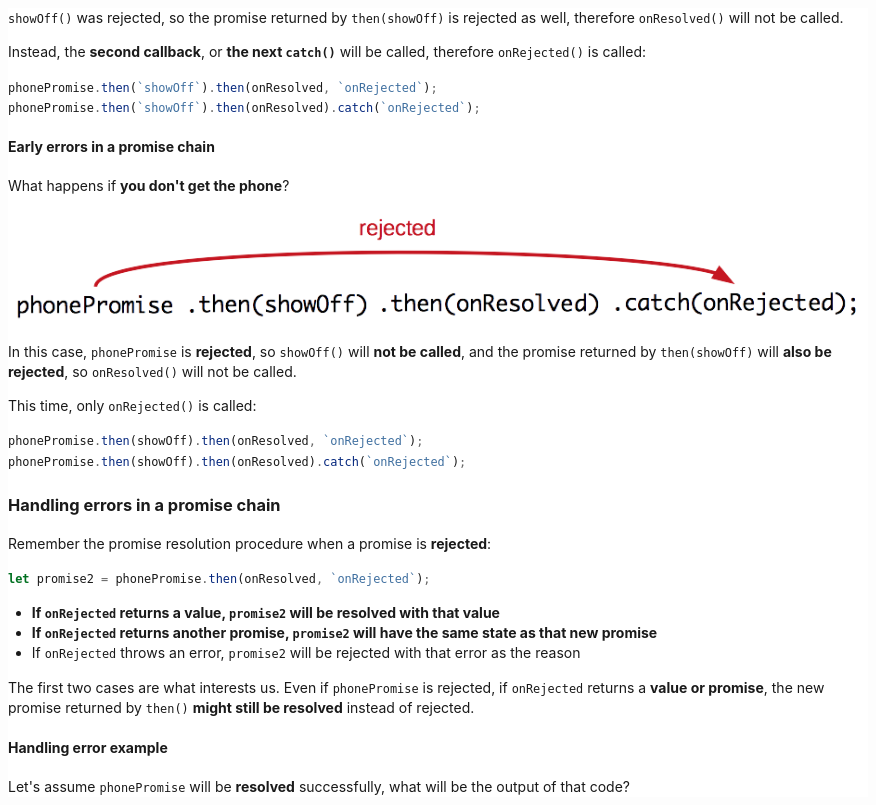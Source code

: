 `showOff()` was rejected, so the promise returned by `then(showOff)` is rejected as well,
therefore `onResolved()` will not be called.

Instead, the **second callback**, or **the next `catch()`** will be called,
therefore `onRejected()` is called:

```js
phonePromise.then(`showOff`).then(onResolved, `onRejected`);
phonePromise.then(`showOff`).then(onResolved).catch(`onRejected`);
```

#### Early errors in a promise chain

What happens if **you don't get the phone**?

<p class='center'><img src='images/promise-chain-3.png' class='w80' /></p>

In this case, `phonePromise` is **rejected**, so `showOff()` will **not be called**,
and the promise returned by `then(showOff)` will **also be rejected**, so `onResolved()` will not be called.

This time, only `onRejected()` is called:

```js
phonePromise.then(showOff).then(onResolved, `onRejected`);
phonePromise.then(showOff).then(onResolved).catch(`onRejected`);
```



### Handling errors in a promise chain

Remember the promise resolution procedure when a promise is **rejected**:

```js
let promise2 = phonePromise.then(onResolved, `onRejected`);
```

* **If `onRejected` returns a value, `promise2` will be resolved with that value**
* **If `onRejected` returns another promise, `promise2` will have the same state as that new promise**
* If `onRejected` throws an error, `promise2` will be rejected with that error as the reason

The first two cases are what interests us.
Even if `phonePromise` is rejected, if `onRejected` returns a **value or promise**,
the new promise returned by `then()` **might still be resolved** instead of rejected.

#### Handling error example

Let's assume `phonePromise` will be **resolved** successfully,
what will be the output of that code?
